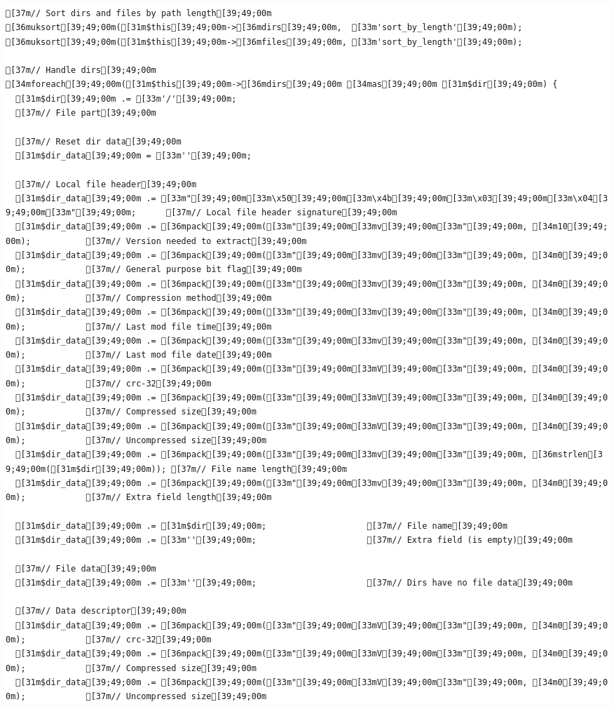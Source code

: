     [37m// Sort dirs and files by path length[39;49;00m
    [36muksort[39;49;00m([31m$this[39;49;00m->[36mdirs[39;49;00m,  [33m'sort_by_length'[39;49;00m);
    [36muksort[39;49;00m([31m$this[39;49;00m->[36mfiles[39;49;00m, [33m'sort_by_length'[39;49;00m);

    [37m// Handle dirs[39;49;00m
    [34mforeach[39;49;00m([31m$this[39;49;00m->[36mdirs[39;49;00m [34mas[39;49;00m [31m$dir[39;49;00m) {
      [31m$dir[39;49;00m .= [33m'/'[39;49;00m;
      [37m// File part[39;49;00m

      [37m// Reset dir data[39;49;00m
      [31m$dir_data[39;49;00m = [33m''[39;49;00m;

      [37m// Local file header[39;49;00m
      [31m$dir_data[39;49;00m .= [33m"[39;49;00m[33m\x50[39;49;00m[33m\x4b[39;49;00m[33m\x03[39;49;00m[33m\x04[39;49;00m[33m"[39;49;00m;      [37m// Local file header signature[39;49;00m
      [31m$dir_data[39;49;00m .= [36mpack[39;49;00m([33m"[39;49;00m[33mv[39;49;00m[33m"[39;49;00m, [34m10[39;49;00m);           [37m// Version needed to extract[39;49;00m
      [31m$dir_data[39;49;00m .= [36mpack[39;49;00m([33m"[39;49;00m[33mv[39;49;00m[33m"[39;49;00m, [34m0[39;49;00m);            [37m// General purpose bit flag[39;49;00m
      [31m$dir_data[39;49;00m .= [36mpack[39;49;00m([33m"[39;49;00m[33mv[39;49;00m[33m"[39;49;00m, [34m0[39;49;00m);            [37m// Compression method[39;49;00m
      [31m$dir_data[39;49;00m .= [36mpack[39;49;00m([33m"[39;49;00m[33mv[39;49;00m[33m"[39;49;00m, [34m0[39;49;00m);            [37m// Last mod file time[39;49;00m
      [31m$dir_data[39;49;00m .= [36mpack[39;49;00m([33m"[39;49;00m[33mv[39;49;00m[33m"[39;49;00m, [34m0[39;49;00m);            [37m// Last mod file date[39;49;00m
      [31m$dir_data[39;49;00m .= [36mpack[39;49;00m([33m"[39;49;00m[33mV[39;49;00m[33m"[39;49;00m, [34m0[39;49;00m);            [37m// crc-32[39;49;00m
      [31m$dir_data[39;49;00m .= [36mpack[39;49;00m([33m"[39;49;00m[33mV[39;49;00m[33m"[39;49;00m, [34m0[39;49;00m);            [37m// Compressed size[39;49;00m
      [31m$dir_data[39;49;00m .= [36mpack[39;49;00m([33m"[39;49;00m[33mV[39;49;00m[33m"[39;49;00m, [34m0[39;49;00m);            [37m// Uncompressed size[39;49;00m
      [31m$dir_data[39;49;00m .= [36mpack[39;49;00m([33m"[39;49;00m[33mv[39;49;00m[33m"[39;49;00m, [36mstrlen[39;49;00m([31m$dir[39;49;00m)); [37m// File name length[39;49;00m
      [31m$dir_data[39;49;00m .= [36mpack[39;49;00m([33m"[39;49;00m[33mv[39;49;00m[33m"[39;49;00m, [34m0[39;49;00m);            [37m// Extra field length[39;49;00m

      [31m$dir_data[39;49;00m .= [31m$dir[39;49;00m;                    [37m// File name[39;49;00m
      [31m$dir_data[39;49;00m .= [33m''[39;49;00m;                      [37m// Extra field (is empty)[39;49;00m

      [37m// File data[39;49;00m
      [31m$dir_data[39;49;00m .= [33m''[39;49;00m;                      [37m// Dirs have no file data[39;49;00m

      [37m// Data descriptor[39;49;00m
      [31m$dir_data[39;49;00m .= [36mpack[39;49;00m([33m"[39;49;00m[33mV[39;49;00m[33m"[39;49;00m, [34m0[39;49;00m);            [37m// crc-32[39;49;00m
      [31m$dir_data[39;49;00m .= [36mpack[39;49;00m([33m"[39;49;00m[33mV[39;49;00m[33m"[39;49;00m, [34m0[39;49;00m);            [37m// Compressed size[39;49;00m
      [31m$dir_data[39;49;00m .= [36mpack[39;49;00m([33m"[39;49;00m[33mV[39;49;00m[33m"[39;49;00m, [34m0[39;49;00m);            [37m// Uncompressed size[39;49;00m
